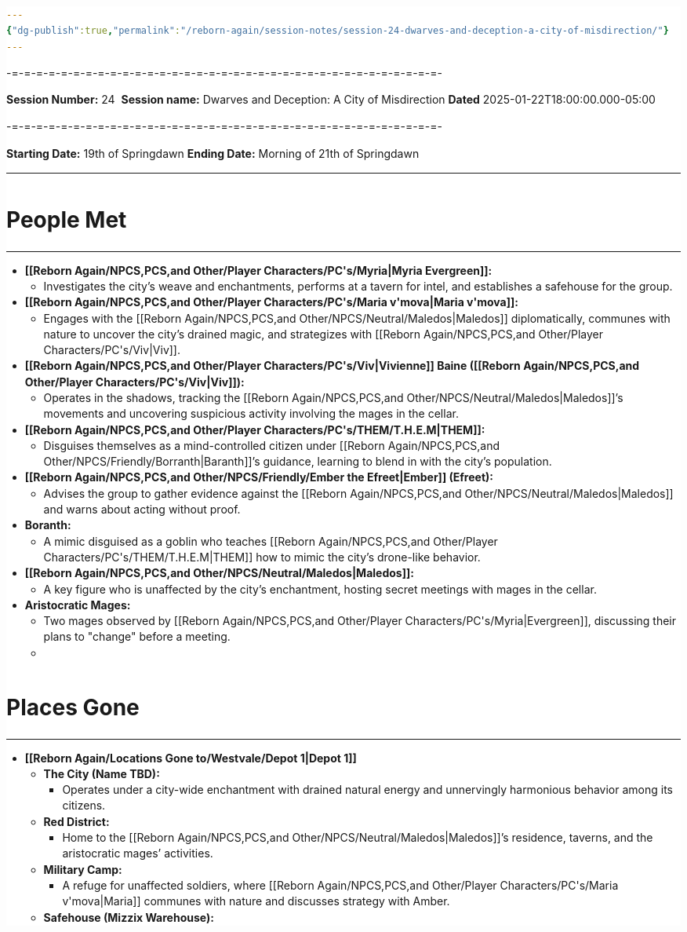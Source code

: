 ```yaml
---
{"dg-publish":true,"permalink":"/reborn-again/session-notes/session-24-dwarves-and-deception-a-city-of-misdirection/"}
---
```



-=-=-=-=-=-=-=-=-=-=-=-=-=-=-=-=-=-=-=-=-=-=-=-=-=-=-=-=-=-=-=-=-=-=-=-

**Session Number:** 24  
**Session name:** Dwarves and Deception: A City of Misdirection
**Dated** 2025-01-22T18:00:00.000-05:00 

-=-=-=-=-=-=-=-=-=-=-=-=-=-=-=-=-=-=-=-=-=-=-=-=-=-=-=-=-=-=-=-=-=-=-=-

**Starting Date:** 19th of Springdawn
**Ending Date:** Morning of 21th of Springdawn

---

# People Met
---
- **[[Reborn Again/NPCS,PCS,and Other/Player Characters/PC's/Myria\|Myria Evergreen]]:**
    - Investigates the city’s weave and enchantments, performs at a tavern for intel, and establishes a safehouse for the group.
- **[[Reborn Again/NPCS,PCS,and Other/Player Characters/PC's/Maria v'mova\|Maria v'mova]]:**
    - Engages with the [[Reborn Again/NPCS,PCS,and Other/NPCS/Neutral/Maledos\|Maledos]] diplomatically, communes with nature to uncover the city’s drained magic, and strategizes with [[Reborn Again/NPCS,PCS,and Other/Player Characters/PC's/Viv\|Viv]].
- **[[Reborn Again/NPCS,PCS,and Other/Player Characters/PC's/Viv\|Vivienne]] Baine ([[Reborn Again/NPCS,PCS,and Other/Player Characters/PC's/Viv\|Viv]]):**
    - Operates in the shadows, tracking the [[Reborn Again/NPCS,PCS,and Other/NPCS/Neutral/Maledos\|Maledos]]’s movements and uncovering suspicious activity involving the mages in the cellar.
- **[[Reborn Again/NPCS,PCS,and Other/Player Characters/PC's/THEM/T.H.E.M\|THEM]]:**
    - Disguises themselves as a mind-controlled citizen under [[Reborn Again/NPCS,PCS,and Other/NPCS/Friendly/Borranth\|Baranth]]’s guidance, learning to blend in with the city’s population.
- **[[Reborn Again/NPCS,PCS,and Other/NPCS/Friendly/Ember the Efreet\|Ember]] (Efreet):**
    - Advises the group to gather evidence against the [[Reborn Again/NPCS,PCS,and Other/NPCS/Neutral/Maledos\|Maledos]] and warns about acting without proof.
- **Boranth:**
    - A mimic disguised as a goblin who teaches [[Reborn Again/NPCS,PCS,and Other/Player Characters/PC's/THEM/T.H.E.M\|THEM]] how to mimic the city’s drone-like behavior.
- **[[Reborn Again/NPCS,PCS,and Other/NPCS/Neutral/Maledos\|Maledos]]:**
    - A key figure who is unaffected by the city’s enchantment, hosting secret meetings with mages in the cellar.
- **Aristocratic Mages:**
    - Two mages observed by [[Reborn Again/NPCS,PCS,and Other/Player Characters/PC's/Myria\|Evergreen]], discussing their plans to "change" before a meeting.
    - 
# Places Gone
---
- **[[Reborn Again/Locations Gone to/Westvale/Depot 1\|Depot 1]]**
	- **The City (Name TBD):**
	    - Operates under a city-wide enchantment with drained natural energy and unnervingly harmonious behavior among its citizens.
	- **Red District:**
	    - Home to the [[Reborn Again/NPCS,PCS,and Other/NPCS/Neutral/Maledos\|Maledos]]’s residence, taverns, and the aristocratic mages’ activities.
	- **Military Camp:**
	    - A refuge for unaffected soldiers, where [[Reborn Again/NPCS,PCS,and Other/Player Characters/PC's/Maria v'mova\|Maria]] communes with nature and discusses strategy with Amber.
	- **Safehouse (Mizzix Warehouse):**